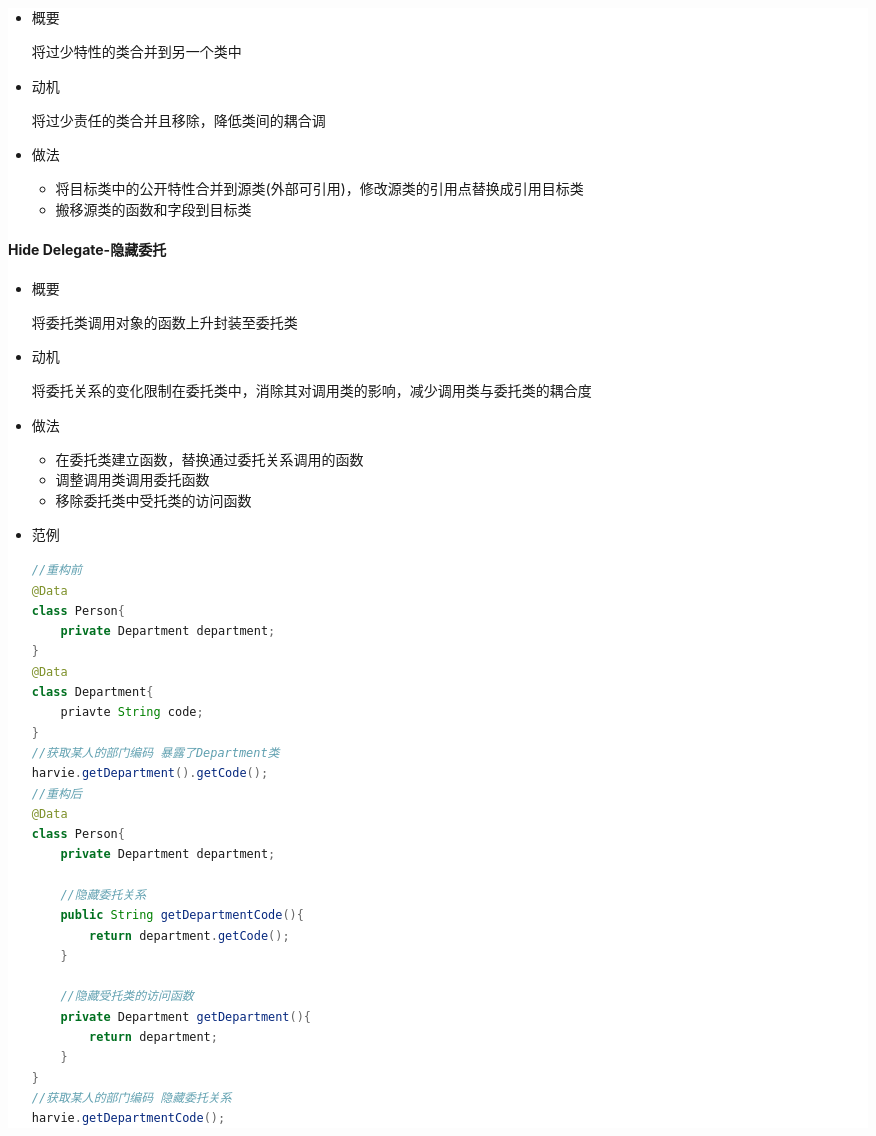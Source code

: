 - 概要

  将过少特性的类合并到另一个类中

- 动机

  将过少责任的类合并且移除，降低类间的耦合调

- 做法

  - 将目标类中的公开特性合并到源类(外部可引用)，修改源类的引用点替换成引用目标类
  - 搬移源类的函数和字段到目标类

#### **Hide Delegate-隐藏委托**

- 概要

  将委托类调用对象的函数上升封装至委托类

- 动机

  将委托关系的变化限制在委托类中，消除其对调用类的影响，减少调用类与委托类的耦合度

- 做法

  * 在委托类建立函数，替换通过委托关系调用的函数
  * 调整调用类调用委托函数
  * 移除委托类中受托类的访问函数

- 范例

  ```java
  //重构前
  @Data
  class Person{
      private Department department;
  }
  @Data
  class Department{
      priavte String code;
  }
  //获取某人的部门编码 暴露了Department类
  harvie.getDepartment().getCode();
  //重构后
  @Data
  class Person{
      private Department department;
      
      //隐藏委托关系
      public String getDepartmentCode(){
          return department.getCode();
      }
      
      //隐藏受托类的访问函数
      private Department getDepartment(){
          return department;
      }
  }
  //获取某人的部门编码 隐藏委托关系
  harvie.getDepartmentCode();
  ```
